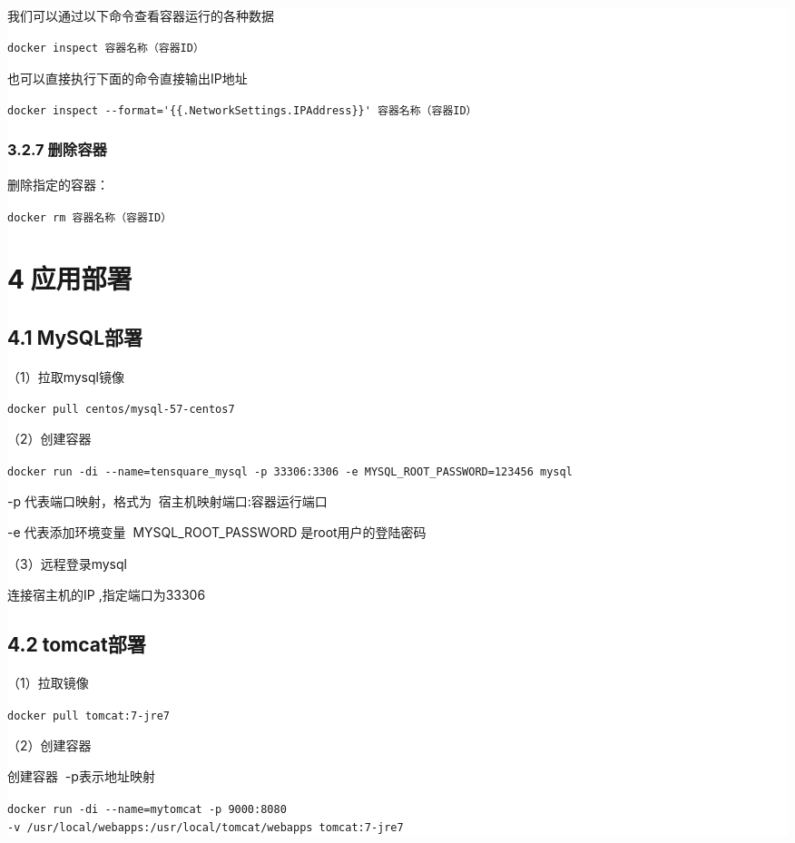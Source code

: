 我们可以通过以下命令查看容器运行的各种数据

```
docker inspect 容器名称（容器ID） 
```

也可以直接执行下面的命令直接输出IP地址

```
docker inspect --format='{{.NetworkSettings.IPAddress}}' 容器名称（容器ID）
```

### 3.2.7 删除容器 

删除指定的容器：

```
docker rm 容器名称（容器ID）
```

# 4 应用部署

## 4.1 MySQL部署

（1）拉取mysql镜像

```
docker pull centos/mysql-57-centos7
```

（2）创建容器

```
docker run -di --name=tensquare_mysql -p 33306:3306 -e MYSQL_ROOT_PASSWORD=123456 mysql
```

-p 代表端口映射，格式为  宿主机映射端口:容器运行端口

-e 代表添加环境变量  MYSQL_ROOT_PASSWORD  是root用户的登陆密码

（3）远程登录mysql

连接宿主机的IP  ,指定端口为33306 

 ## 4.2 tomcat部署

（1）拉取镜像

```
docker pull tomcat:7-jre7
```

（2）创建容器

创建容器  -p表示地址映射

```
docker run -di --name=mytomcat -p 9000:8080 
-v /usr/local/webapps:/usr/local/tomcat/webapps tomcat:7-jre7
```
